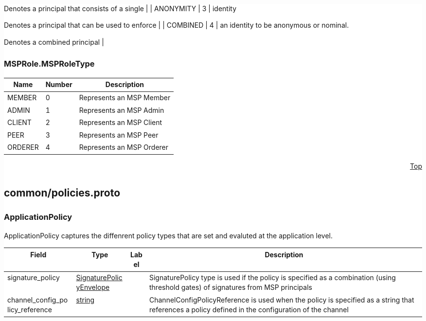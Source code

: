 Denotes a principal that consists of a single |
| ANONYMITY | 3 | identity

Denotes a principal that can be used to enforce |
| COMBINED | 4 | an identity to be anonymous or nominal.

Denotes a combined principal |



<a name="common-MSPRole-MSPRoleType"></a>

### MSPRole.MSPRoleType


| Name | Number | Description |
| ---- | ------ | ----------- |
| MEMBER | 0 | Represents an MSP Member |
| ADMIN | 1 | Represents an MSP Admin |
| CLIENT | 2 | Represents an MSP Client |
| PEER | 3 | Represents an MSP Peer |
| ORDERER | 4 | Represents an MSP Orderer |


 

 

 



<a name="common_policies-proto"></a>
<p align="right"><a href="#top">Top</a></p>

## common/policies.proto



<a name="common-ApplicationPolicy"></a>

### ApplicationPolicy
ApplicationPolicy captures the diffenrent policy types that
are set and evaluted at the application level.


| Field | Type | Label | Description |
| ----- | ---- | ----- | ----------- |
| signature_policy | [SignaturePolicyEnvelope](#common-SignaturePolicyEnvelope) |  | SignaturePolicy type is used if the policy is specified as a combination (using threshold gates) of signatures from MSP principals |
| channel_config_policy_reference | [string](#string) |  | ChannelConfigPolicyReference is used when the policy is specified as a string that references a policy defined in the configuration of the channel |





